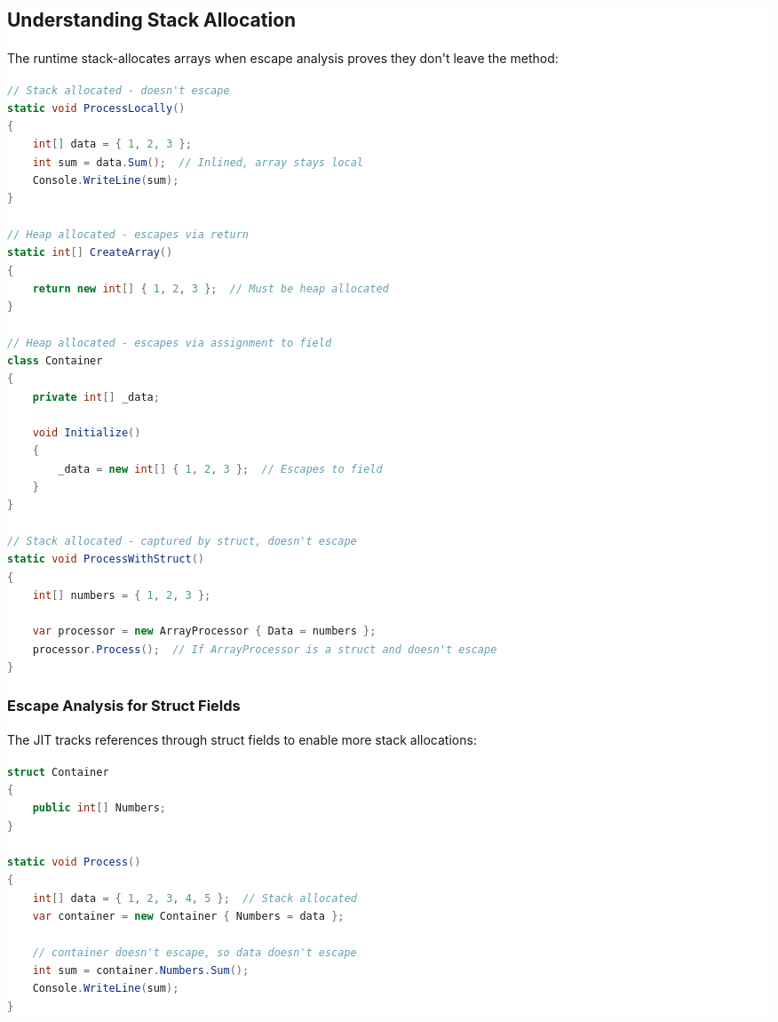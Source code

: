 ## Understanding Stack Allocation

The runtime stack-allocates arrays when escape analysis proves they don't leave the method:

```csharp
// Stack allocated - doesn't escape
static void ProcessLocally()
{
    int[] data = { 1, 2, 3 };
    int sum = data.Sum();  // Inlined, array stays local
    Console.WriteLine(sum);
}

// Heap allocated - escapes via return
static int[] CreateArray()
{
    return new int[] { 1, 2, 3 };  // Must be heap allocated
}

// Heap allocated - escapes via assignment to field
class Container
{
    private int[] _data;
    
    void Initialize()
    {
        _data = new int[] { 1, 2, 3 };  // Escapes to field
    }
}

// Stack allocated - captured by struct, doesn't escape
static void ProcessWithStruct()
{
    int[] numbers = { 1, 2, 3 };
    
    var processor = new ArrayProcessor { Data = numbers };
    processor.Process();  // If ArrayProcessor is a struct and doesn't escape
}
```

### Escape Analysis for Struct Fields

The JIT tracks references through struct fields to enable more stack allocations:

```csharp
struct Container
{
    public int[] Numbers;
}

static void Process()
{
    int[] data = { 1, 2, 3, 4, 5 };  // Stack allocated
    var container = new Container { Numbers = data };
    
    // container doesn't escape, so data doesn't escape
    int sum = container.Numbers.Sum();
    Console.WriteLine(sum);
}
```
